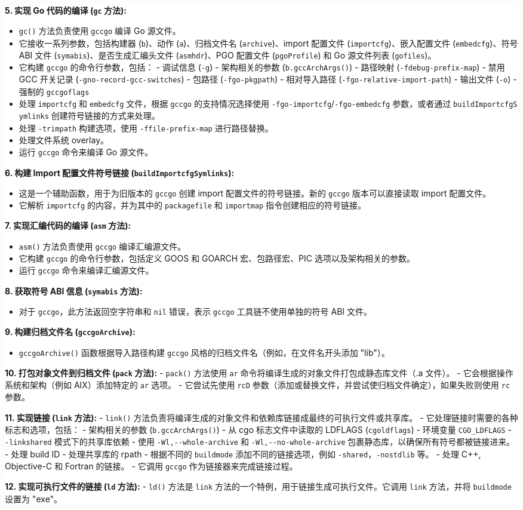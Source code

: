 **5. 实现 Go 代码的编译 (`gc` 方法):**
   -  `gc()` 方法负责使用 `gccgo` 编译 Go 源文件。
   -  它接收一系列参数，包括构建器 (`b`)、动作 (`a`)、归档文件名 (`archive`)、import 配置文件 (`importcfg`)、嵌入配置文件 (`embedcfg`)、符号 ABI 文件 (`symabis`)、是否生成汇编头文件 (`asmhdr`)、PGO 配置文件 (`pgoProfile`) 和 Go 源文件列表 (`gofiles`)。
   -  它构建 `gccgo` 的命令行参数，包括：
     -  调试信息 (`-g`)
     -  架构相关的参数 (`b.gccArchArgs()`)
     -  路径映射 (`-fdebug-prefix-map`)
     -  禁用 GCC 开关记录 (`-gno-record-gcc-switches`)
     -  包路径 (`-fgo-pkgpath`)
     -  相对导入路径 (`-fgo-relative-import-path`)
     -  输出文件 (`-o`)
     -  强制的 `gccgoflags`
   -  处理 `importcfg` 和 `embedcfg` 文件，根据 `gccgo` 的支持情况选择使用 `-fgo-importcfg`/`-fgo-embedcfg` 参数，或者通过 `buildImportcfgSymlinks` 创建符号链接的方式来处理。
   -  处理 `-trimpath` 构建选项，使用 `-ffile-prefix-map` 进行路径替换。
   -  处理文件系统 overlay。
   -  运行 `gccgo` 命令来编译 Go 源文件。

**6. 构建 Import 配置文件符号链接 (`buildImportcfgSymlinks`):**
   -  这是一个辅助函数，用于为旧版本的 `gccgo` 创建 import 配置文件的符号链接。新的 `gccgo` 版本可以直接读取 import 配置文件。
   -  它解析 `importcfg` 的内容，并为其中的 `packagefile` 和 `importmap` 指令创建相应的符号链接。

**7. 实现汇编代码的编译 (`asm` 方法):**
   -  `asm()` 方法负责使用 `gccgo` 编译汇编源文件。
   -  它构建 `gccgo` 的命令行参数，包括定义 GOOS 和 GOARCH 宏、包路径宏、PIC 选项以及架构相关的参数。
   -  运行 `gccgo` 命令来编译汇编源文件。

**8. 获取符号 ABI 信息 (`symabis` 方法):**
   -  对于 `gccgo`，此方法返回空字符串和 `nil` 错误，表示 `gccgo` 工具链不使用单独的符号 ABI 文件。

**9. 构建归档文件名 (`gccgoArchive`):**
   -  `gccgoArchive()` 函数根据导入路径构建 `gccgo` 风格的归档文件名（例如，在文件名开头添加 "lib"）。

**10. 打包对象文件到归档文件 (`pack` 方法):**
    - `pack()` 方法使用 `ar` 命令将编译生成的对象文件打包成静态库文件（.a 文件）。
    - 它会根据操作系统和架构（例如 AIX）添加特定的 `ar` 选项。
    - 它尝试先使用 `rcD` 参数（添加或替换文件，并尝试使归档文件确定），如果失败则使用 `rc` 参数。

**11. 实现链接 (`link` 方法):**
    - `link()` 方法负责将编译生成的对象文件和依赖库链接成最终的可执行文件或共享库。
    - 它处理链接时需要的各种标志和选项，包括：
        - 架构相关的参数 (`b.gccArchArgs()`)
        - 从 cgo 标志文件中读取的 LDFLAGS (`cgoldflags`)
        - 环境变量 `CGO_LDFLAGS`
        - `-linkshared` 模式下的共享库依赖
        - 使用 `-Wl,--whole-archive` 和 `-Wl,--no-whole-archive` 包裹静态库，以确保所有符号都被链接进来。
        - 处理 build ID
        - 处理共享库的 rpath
        - 根据不同的 `buildmode` 添加不同的链接选项，例如 `-shared`，`-nostdlib` 等。
        - 处理 C++, Objective-C 和 Fortran 的链接。
    - 它调用 `gccgo` 作为链接器来完成链接过程。

**12. 实现可执行文件的链接 (`ld` 方法):**
    - `ld()` 方法是 `link` 方法的一个特例，用于链接生成可执行文件。它调用 `link` 方法，并将 `buildmode` 设置为 "exe"。

